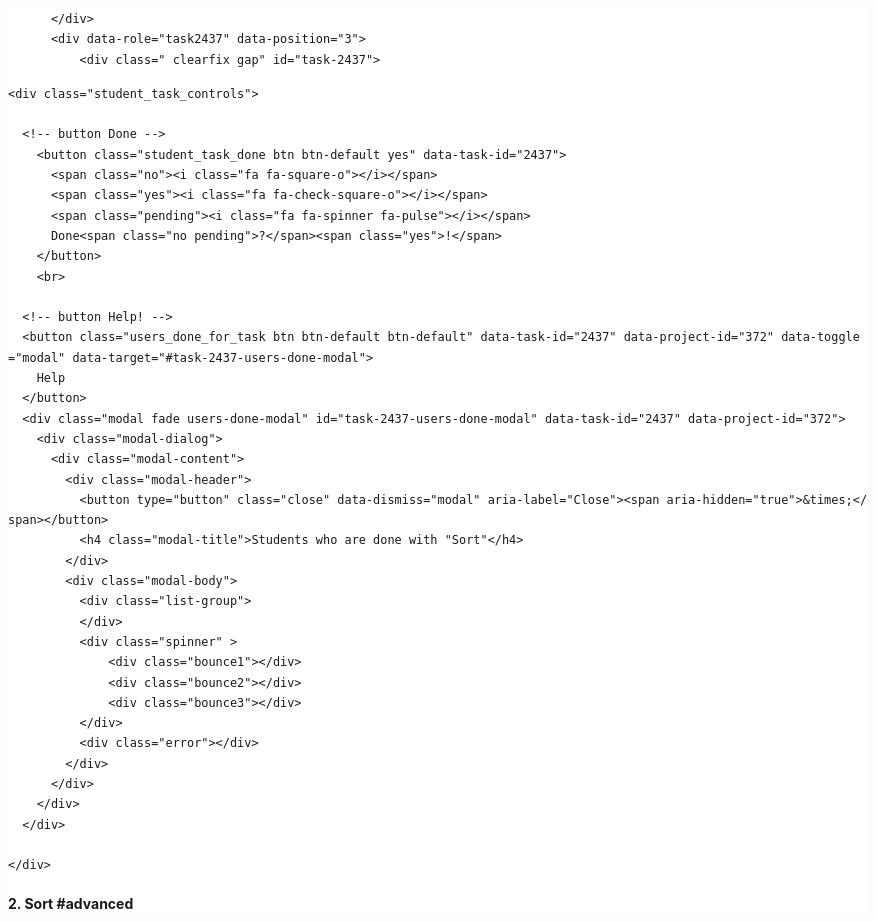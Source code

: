 </div>

          </div>
          <div data-role="task2437" data-position="3">
              <div class=" clearfix gap" id="task-2437">
<span id="user_id" data-id="214"></span>

    <div class="student_task_controls">

      <!-- button Done -->
        <button class="student_task_done btn btn-default yes" data-task-id="2437">
          <span class="no"><i class="fa fa-square-o"></i></span>
          <span class="yes"><i class="fa fa-check-square-o"></i></span>
          <span class="pending"><i class="fa fa-spinner fa-pulse"></i></span>
          Done<span class="no pending">?</span><span class="yes">!</span>
        </button>
        <br>

      <!-- button Help! -->
      <button class="users_done_for_task btn btn-default btn-default" data-task-id="2437" data-project-id="372" data-toggle="modal" data-target="#task-2437-users-done-modal">
        Help
      </button>
      <div class="modal fade users-done-modal" id="task-2437-users-done-modal" data-task-id="2437" data-project-id="372">
        <div class="modal-dialog">
          <div class="modal-content">
            <div class="modal-header">
              <button type="button" class="close" data-dismiss="modal" aria-label="Close"><span aria-hidden="true">&times;</span></button>
              <h4 class="modal-title">Students who are done with "Sort"</h4>
            </div>
            <div class="modal-body">
              <div class="list-group">
              </div>
              <div class="spinner" >
                  <div class="bounce1"></div>
                  <div class="bounce2"></div>
                  <div class="bounce3"></div>
              </div>
              <div class="error"></div>
            </div>
          </div>
        </div>
      </div>

    </div>

  <h4 class="task">
    2. Sort
      <span class="alert alert-info mandatory-optional">
        #advanced
      </span>
  </h4>
